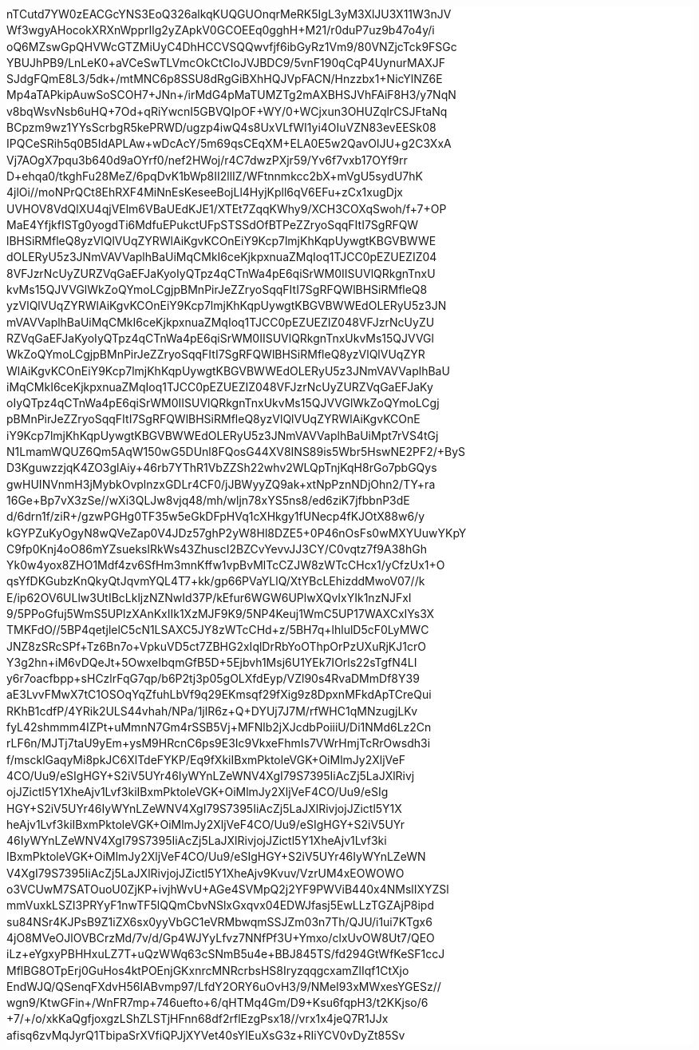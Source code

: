 nTCutd7YW0zEACGcYNS3EoQ326alkqKUQGUOnqrMeRK5IgL3yM3XlJU3X11W3nJV
Wf3wgyAHocokXRXnWpprIlg2yZApkV0GCOEEq0gghH+M21/r0duP7uz9b47o4y/i
oQ6MZswGpQHVWcGTZMiUyC4DhHCCVSQQwvfjf6ibGyRz1Vm9/80VNZjcTck9FSGc
YBUJhPB9/LnLeK0+aVCeSwTLVmcOkCtCIoJVJBDC9/5vnF190qCqP4UynurMAXJF
SJdgFQmE8L3/5dk+/mtMNC6p8SSU8dRgGiBXhHQJVpFACN/Hnzzbx1+NicYlNZ6E
Mp4aTAPkipAuwSoSCOH7+JNn+/irMdG4pMaTUMZTg2mAXBHSJVhFAiF8H3/y7NqN
v8bqWsvNsb6uHQ+7Od+qRiYwcnI5GBVQIpOF+WY/0+WCjxun3OHUZqlrCSJFtaNq
BCpzm9wz1YYsScrbgR5kePRWD/ugzp4iwQ4s8UxVLfWI1yi4OIuVZN83evEESk08
IPQCeSRih5q0B5IdAPLAw+wDcAcY/5m69qsCEqXM+ELA0E5w2QavOlJU+g2C3XxA
Vj7AOgX7pqu3b640d9aOYrf0/nef2HWoj/r4C7dwzPXjr59/Yv6f7vxb17OYf9rr
D+ehqa0/tkghFu28MeZ/6pqDvK1bWp8II2llIZ/WFtnnmkcc2bX+mVgU5sydU7hK
4jlOi//moNPrQCt8EhRXF4MiNnEsKeseeBojLl4HyjKpll6qV6EFu+zCx1xugDjx
UVHOV8VdQlXU4qjVElm6VBaUEdKJE1/XTEt7ZqqKWhy9/XCH3COXqSwoh/f+7+OP
MaE4YfjkfISTg0yogdTi6MdfuEPukctUFpSTSSdOfBTPeZZryoSqqFItI7SgRFQW
lBHSiRMfleQ8yzVlQlVUqZYRWlAiKgvKCOnEiY9Kcp7lmjKhKqpUywgtKBGVBWWE
dOLERyU5z3JNmVAVVaplhBaUiMqCMkI6ceKjkpxnuaZMqIoq1TJCC0pEZUEZIZ04
8VFJzrNcUyZURZVqGaEFJaKyoIyQTpz4qCTnWa4pE6qiSrWM0IISUVlQRkgnTnxU
kvMs15QJVVGlWkZoQYmoLCgjpBMnPirJeZZryoSqqFItI7SgRFQWlBHSiRMfleQ8
yzVlQlVUqZYRWlAiKgvKCOnEiY9Kcp7lmjKhKqpUywgtKBGVBWWEdOLERyU5z3JN
mVAVVaplhBaUiMqCMkI6ceKjkpxnuaZMqIoq1TJCC0pEZUEZIZ048VFJzrNcUyZU
RZVqGaEFJaKyoIyQTpz4qCTnWa4pE6qiSrWM0IISUVlQRkgnTnxUkvMs15QJVVGl
WkZoQYmoLCgjpBMnPirJeZZryoSqqFItI7SgRFQWlBHSiRMfleQ8yzVlQlVUqZYR
WlAiKgvKCOnEiY9Kcp7lmjKhKqpUywgtKBGVBWWEdOLERyU5z3JNmVAVVaplhBaU
iMqCMkI6ceKjkpxnuaZMqIoq1TJCC0pEZUEZIZ048VFJzrNcUyZURZVqGaEFJaKy
oIyQTpz4qCTnWa4pE6qiSrWM0IISUVlQRkgnTnxUkvMs15QJVVGlWkZoQYmoLCgj
pBMnPirJeZZryoSqqFItI7SgRFQWlBHSiRMfleQ8yzVlQlVUqZYRWlAiKgvKCOnE
iY9Kcp7lmjKhKqpUywgtKBGVBWWEdOLERyU5z3JNmVAVVaplhBaUiMpt7rVS4tGj
N1LmamWQUZ6Qm5AqW150wG5DUnl8FQosG44XV8INS89is5Wbr5HswNE2PF2/+ByS
D3KguwzzjqK4ZO3glAiy+46rb7YThR1VbZZSh22whv2WLQpTnjKqH8rGo7pbGQys
gwHUINVnmH3jMybkOvplnzxGDLr4CF0/jJBWyyZQ9ak+xtNpPznNDjOhn2/TY+ra
16Ge+Bp7vX3zSe//wXi3QLJw8vjq48/mh/wljn78xYS5ns8/ed6ziK7jfbbnP3dE
d/6drn1f/ziR+/gzwPGHg0TF35w5eGkDFpHVq1cXHkgy1fUNecp4fKJOtX88w6/y
kGYPZuKyOgyN8wQVeZap0V4JDz57ghP2yW8Hl8DZE5+0P46nOsFs0wMXYUuwYKpY
C9fp0Knj4oO86mYZsuekslRkWs43ZhuscI2BZCvYevvJJ3CY/C0vqtz7f9A38hGh
Yk0w4yox8ZHO1Mdf4zv6SfHm3mnKffw1vpBvMlTcCZJW8zWTcCHcx1/yCfzUx1+O
qsYfDKGubzKnQkyQtJqvmYQL4T7+kk/gp66PVaYLlQ/XtYBcLEhizddMwoV07//k
E/ip62OV6ULlw3UtIBcLkljzNZNwId37P/kEfur6WGW6UPlwXQvIxYIk1nzNJFxI
9/5PPoGfuj5WmS5UPlzXAnKxIIk1XzMJF9K9/5NP4Keuj1WmC5UP17WAXCxIYs3X
TMKFdO//5BP4qetjlelC5cN1LSAXC5JY8zWTcCHd+z/5BH7q+lhlulD5cF0LyMWC
JNZ8zSRcSPf+Tz6Bn7o+VpkuVD5ct7ZBHG2xIqlDrRbYoOThpOrPzUXuRjKJ1crO
Y3g2hn+iM6vDQeJt+5OwxeIbqmGfB5D+5Ejbvh1Msj6U1YEk7IOrls22sTgfN4LI
y6r7oacfbpp+sHCzlrFqG7qp/b6P2tj3p05gOLXfdEyp/VZl90s4RvaDMmDf8Y39
aE3LvvFMwX7tC1OSOqYqZfuhLbVf9q29EKmsqf29fXig9z8DpxnMFkdApTCreQui
RKhB1cdfP/4YRik2ULS44vhah/NPa/1jlR6z+Q+DYUj7J7M/rfWHC1qMNzugjLKv
fyL42shmmm4IZPt+uMmnN7Gm4rSSB5Vj+MFNlb2jXJcdbPoiiiU/Di1NMd6Lz2Cn
rLF6n/MJTj7taU9yEm+ysM9HRcnC6ps9E3Ic9VkxeFhmIs7VWrHmjTcRrOwsdh3i
f/mscklGaqyMi8pkJC6XlTdeFYKP/Eq9fXkiIBxmPktoleVGK+OiMlmJy2XljVeF
4CO/Uu9/eSIgHGY+S2iV5UYr46IyWYnLZeWNV4XgI79S7395IiAcZj5LaJXlRivj
ojJZictl5Y1XheAjv1Lvf3kiIBxmPktoleVGK+OiMlmJy2XljVeF4CO/Uu9/eSIg
HGY+S2iV5UYr46IyWYnLZeWNV4XgI79S7395IiAcZj5LaJXlRivjojJZictl5Y1X
heAjv1Lvf3kiIBxmPktoleVGK+OiMlmJy2XljVeF4CO/Uu9/eSIgHGY+S2iV5UYr
46IyWYnLZeWNV4XgI79S7395IiAcZj5LaJXlRivjojJZictl5Y1XheAjv1Lvf3ki
IBxmPktoleVGK+OiMlmJy2XljVeF4CO/Uu9/eSIgHGY+S2iV5UYr46IyWYnLZeWN
V4XgI79S7395IiAcZj5LaJXlRivjojJZictl5Y1XheAjv9Kvuv/VzrUM4xEOWOWO
o3VCUwM7SATOuoU0ZjKP+ivjhWvU+AGe4SVMpQ2j2YF9PWViB440x4NMslIXYZSl
mmVuxkLSZI3PRYyF1nwTF5lQQmCbvNSlxGxqvx04EDWJfasj5EwLLzTGZAjP8ipd
su84NSr4KJPsB9Z1iZX6sx0yyVbGC1eVRMbwqmSSJZm03n7Th/QJU/i1ui7KTgx6
4jO8MVeOJlOVBCrzMd/7v/d/Gp4WJYyLfvz7NNfPf3U+Ymxo/clxUvOW8Ut7/QEO
iLz+eYgxyPBHHxuLZ7T+uQzWWq63cSNmB5u4e+BBJ845TS/fd294GtWfKeSF1ccJ
MflBG8OTpErj0GuHos4ktPOEnjGKxnrcMNRcrbsHS8IryzqqgcxamZlIqf1CtXjo
EndWJQ/QSenqFXdvH56IABvmp97/LfdY2ORY6uOvH3/9/NMeI93xMWxesYGESz//
wgn9/KtwGFin+/WnFR7mp+746uefto+6/qHTMq4Gm/D9+Ksu6fqpH3/t2KKjso/6
+7/+/o/xkKaQgfjoxgzLShZLSTjHFnn68df2rflEzgPsx18//vrx1x4jeQ7R1JJx
afisq6zvMqJyrQ1TbipaSrXVfiQPJjXYVet40sYIEuXsG3z+RIiYCV0vDyZt85Sv